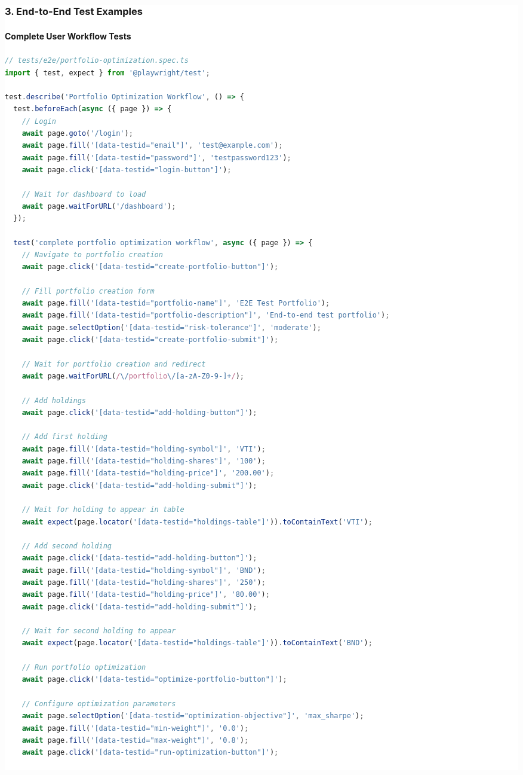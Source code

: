 ### 3. End-to-End Test Examples

#### Complete User Workflow Tests
```typescript
// tests/e2e/portfolio-optimization.spec.ts
import { test, expect } from '@playwright/test';

test.describe('Portfolio Optimization Workflow', () => {
  test.beforeEach(async ({ page }) => {
    // Login
    await page.goto('/login');
    await page.fill('[data-testid="email"]', 'test@example.com');
    await page.fill('[data-testid="password"]', 'testpassword123');
    await page.click('[data-testid="login-button"]');
    
    // Wait for dashboard to load
    await page.waitForURL('/dashboard');
  });

  test('complete portfolio optimization workflow', async ({ page }) => {
    // Navigate to portfolio creation
    await page.click('[data-testid="create-portfolio-button"]');
    
    // Fill portfolio creation form
    await page.fill('[data-testid="portfolio-name"]', 'E2E Test Portfolio');
    await page.fill('[data-testid="portfolio-description"]', 'End-to-end test portfolio');
    await page.selectOption('[data-testid="risk-tolerance"]', 'moderate');
    await page.click('[data-testid="create-portfolio-submit"]');
    
    // Wait for portfolio creation and redirect
    await page.waitForURL(/\/portfolio\/[a-zA-Z0-9-]+/);
    
    // Add holdings
    await page.click('[data-testid="add-holding-button"]');
    
    // Add first holding
    await page.fill('[data-testid="holding-symbol"]', 'VTI');
    await page.fill('[data-testid="holding-shares"]', '100');
    await page.fill('[data-testid="holding-price"]', '200.00');
    await page.click('[data-testid="add-holding-submit"]');
    
    // Wait for holding to appear in table
    await expect(page.locator('[data-testid="holdings-table"]')).toContainText('VTI');
    
    // Add second holding
    await page.click('[data-testid="add-holding-button"]');
    await page.fill('[data-testid="holding-symbol"]', 'BND');
    await page.fill('[data-testid="holding-shares"]', '250');
    await page.fill('[data-testid="holding-price"]', '80.00');
    await page.click('[data-testid="add-holding-submit"]');
    
    // Wait for second holding to appear
    await expect(page.locator('[data-testid="holdings-table"]')).toContainText('BND');
    
    // Run portfolio optimization
    await page.click('[data-testid="optimize-portfolio-button"]');
    
    // Configure optimization parameters
    await page.selectOption('[data-testid="optimization-objective"]', 'max_sharpe');
    await page.fill('[data-testid="min-weight"]', '0.0');
    await page.fill('[data-testid="max-weight"]', '0.8');
    await page.click('[data-testid="run-optimization-button"]');
    
```